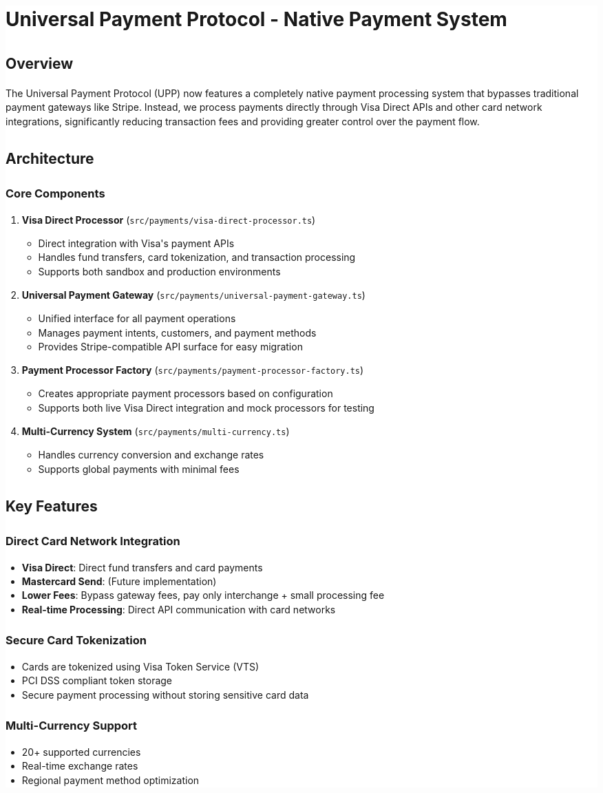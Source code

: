 
# Universal Payment Protocol - Native Payment System

## Overview

The Universal Payment Protocol (UPP) now features a completely native payment processing system that bypasses traditional payment gateways like Stripe. Instead, we process payments directly through Visa Direct APIs and other card network integrations, significantly reducing transaction fees and providing greater control over the payment flow.

## Architecture

### Core Components

1. **Visa Direct Processor** (`src/payments/visa-direct-processor.ts`)
   - Direct integration with Visa's payment APIs
   - Handles fund transfers, card tokenization, and transaction processing
   - Supports both sandbox and production environments

2. **Universal Payment Gateway** (`src/payments/universal-payment-gateway.ts`)
   - Unified interface for all payment operations
   - Manages payment intents, customers, and payment methods
   - Provides Stripe-compatible API surface for easy migration

3. **Payment Processor Factory** (`src/payments/payment-processor-factory.ts`)
   - Creates appropriate payment processors based on configuration
   - Supports both live Visa Direct integration and mock processors for testing

4. **Multi-Currency System** (`src/payments/multi-currency.ts`)
   - Handles currency conversion and exchange rates
   - Supports global payments with minimal fees

## Key Features

### Direct Card Network Integration
- **Visa Direct**: Direct fund transfers and card payments
- **Mastercard Send**: (Future implementation)
- **Lower Fees**: Bypass gateway fees, pay only interchange + small processing fee
- **Real-time Processing**: Direct API communication with card networks

### Secure Card Tokenization
- Cards are tokenized using Visa Token Service (VTS)
- PCI DSS compliant token storage
- Secure payment processing without storing sensitive card data

### Multi-Currency Support
- 20+ supported currencies
- Real-time exchange rates
- Regional payment method optimization
